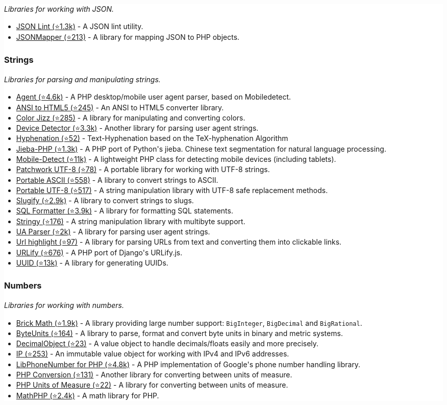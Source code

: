 *Libraries for working with JSON.*

*   [JSON Lint (⭐1.3k)](https://github.com/Seldaek/jsonlint) - A JSON lint utility.
*   [JSONMapper (⭐213)](https://github.com/JsonMapper/JsonMapper) - A library for mapping JSON to PHP objects.

### Strings

*Libraries for parsing and manipulating strings.*

*   [Agent (⭐4.6k)](https://github.com/jenssegers/agent) - A PHP desktop/mobile user agent parser, based on Mobiledetect.
*   [ANSI to HTML5 (⭐245)](https://github.com/sensiolabs/ansi-to-html) - An ANSI to HTML5 converter library.
*   [Color Jizz (⭐285)](https://github.com/mikeemoo/ColorJizz-PHP) - A library for manipulating and converting colors.
*   [Device Detector (⭐3.3k)](https://github.com/matomo-org/device-detector) - Another library for parsing user agent strings.
*   [Hyphenation (⭐52)](https://github.com/heiglandreas/Org_Heigl_Hyphenator) - Text-Hyphenation based on the TeX-hyphenation Algorithm
*   [Jieba-PHP (⭐1.3k)](https://github.com/fukuball/jieba-php) - A PHP port of Python's jieba. Chinese text segmentation for natural language processing.
*   [Mobile-Detect (⭐11k)](https://github.com/serbanghita/Mobile-Detect) - A lightweight PHP class for detecting mobile devices (including tablets).
*   [Patchwork UTF-8 (⭐78)](https://github.com/nicolas-grekas/Patchwork-UTF8) - A portable library for working with UTF-8 strings.
*   [Portable ASCII (⭐558)](https://github.com/voku/portable-ascii) - A library to convert strings to ASCII.
*   [Portable UTF-8 (⭐517)](https://github.com/voku/portable-utf8) - A string manipulation library with UTF-8 safe replacement methods.
*   [Slugify (⭐2.9k)](https://github.com/cocur/slugify) - A library to convert strings to slugs.
*   [SQL Formatter (⭐3.9k)](https://github.com/jdorn/sql-formatter/) - A library for formatting SQL statements.
*   [Stringy (⭐176)](https://github.com/voku/Stringy) - A string manipulation library with multibyte support.
*   [UA Parser (⭐2k)](https://github.com/tobie/ua-parser/tree/master/php) - A library for parsing user agent strings.
*   [Url highlight (⭐97)](https://github.com/vstelmakh/url-highlight) - A library for parsing URLs from text and converting them into clickable links.
*   [URLify (⭐676)](https://github.com/jbroadway/urlify) - A PHP port of Django's URLify.js.
*   [UUID (⭐13k)](https://github.com/ramsey/uuid) - A library for generating UUIDs.

### Numbers

*Libraries for working with numbers.*

*   [Brick Math (⭐1.9k)](https://github.com/brick/math) - A library providing large number support: `BigInteger`, `BigDecimal` and `BigRational`.
*   [ByteUnits (⭐164)](https://github.com/gabrielelana/byte-units) - A library to parse, format and convert byte units in binary and metric systems.
*   [DecimalObject (⭐23)](https://github.com/php-collective/decimal-object) - A value object to handle decimals/floats easily and more precisely.
*   [IP (⭐253)](https://github.com/darsyn/ip) - An immutable value object for working with IPv4 and IPv6 addresses.
*   [LibPhoneNumber for PHP (⭐4.8k)](https://github.com/giggsey/libphonenumber-for-php) - A PHP implementation of Google's phone number handling library.
*   [PHP Conversion (⭐131)](https://github.com/Crisu83/php-conversion) - Another library for converting between units of measure.
*   [PHP Units of Measure (⭐22)](https://github.com/triplepoint/php-units-of-measure) - A library for converting between units of measure.
*   [MathPHP (⭐2.4k)](https://github.com/markrogoyski/math-php) - A math library for PHP.
